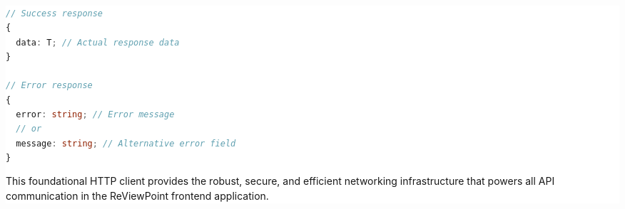 ```typescript
// Success response
{
  data: T; // Actual response data
}

// Error response
{
  error: string; // Error message
  // or
  message: string; // Alternative error field
}
```

This foundational HTTP client provides the robust, secure, and efficient networking infrastructure that powers all API communication in the ReViewPoint frontend application.
